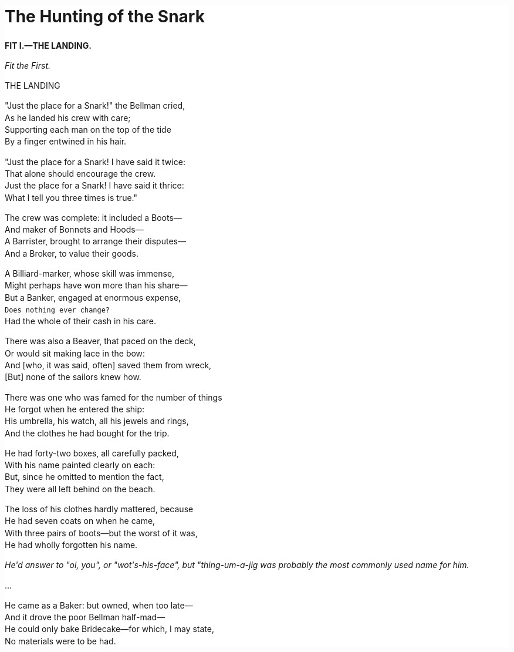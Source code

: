 # The Hunting of the Snark

__FIT I.—THE LANDING.__

*Fit the First.*

THE LANDING

"Just the place for a Snark!" the Bellman cried,  
⁠As he landed his crew with care;  
Supporting each man on the top of the tide  
⁠By a finger entwined in his hair.

"Just the place for a Snark! I have said it twice:  
⁠That alone should encourage the crew.  
Just the place for a Snark! I have said it thrice:  
⁠What I tell you three times is true."

The crew was complete: it included a Boots—  
⁠And maker of Bonnets and Hoods—  
A Barrister, brought to arrange their disputes—  
⁠And a Broker, to value their goods.

A Billiard-marker, whose skill was immense,  
⁠Might perhaps have won more than his share—  
But a Banker, engaged at enormous expense,  
`Does nothing ever change?`  
⁠Had the whole of their cash in his care.

There was also a Beaver, that paced on the deck,  
⁠Or would sit making lace in the bow:  
And [who, it was said, often] saved them from wreck,  
[But] none of the sailors knew how.

There was one who was famed for the number of things  
⁠He forgot when he entered the ship:  
His umbrella, his watch, all his jewels and rings,  
⁠And the clothes he had bought for the trip.

He had forty-two boxes, all carefully packed,  
⁠With his name painted clearly on each:  
But, since he omitted to mention the fact,  
⁠They were all left behind on the beach.

The loss of his clothes hardly mattered, because  
⁠He had seven coats on when he came,  
With three pairs of boots—but the worst of it was,  
⁠He had wholly forgotten his name.

*He'd answer to "oi, you", or "wot's-his-face", but "thing-um-a-jig was probably the most commonly used name for him.*

...

He came as a Baker: but owned, when too late—  
⁠And it drove the poor Bellman half-mad—  
He could only bake Bridecake—for which, I may state,  
⁠No materials were to be had.
